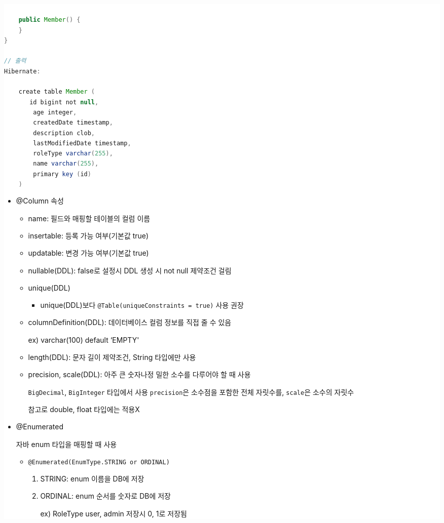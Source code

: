   ```java
  
      public Member() {
      }
  }
  
  // 출력
  Hibernate: 
      
      create table Member (
         id bigint not null,
          age integer,
          createdDate timestamp,
          description clob,
          lastModifiedDate timestamp,
          roleType varchar(255),
          name varchar(255),
          primary key (id)
      )
  ```



- @Column 속성

  - name: 필드와 매핑할 테이블의 컬럼 이름

  - insertable: 등록 가능 여부(기본값 true)

  - updatable: 변경 가능 여부(기본값 true)

  - nullable(DDL): false로 설정시 DDL 생성 시 not null 제약조건 걸림

  - unique(DDL)

    - unique(DDL)보다 `@Table(uniqueConstraints = true)` 사용 권장

  - columnDefinition(DDL): 데이터베이스 컬럼 정보를 직접 줄 수 있음

    ex) varchar(100) default ‘EMPTY'

  - length(DDL): 문자 길이 제약조건, String 타입에만 사용

  - precision, scale(DDL): 아주 큰 숫자나정 밀한 소수를 다루어야 할 때 사용

    `BigDecimal`, `BigInteger` 타입에서 사용
    `precision`은 소수점을 포함한 전체 자릿수를, `scale`은 소수의 자릿수

    참고로 double, float 타입에는 적용X 

- @Enumerated

  자바 enum 타입을 매핑할 때 사용

  - `@Enumerated(EnumType.STRING or ORDINAL)`

    1. STRING: enum 이름을 DB에 저장

    2. ORDINAL: enum 순서를 숫자로 DB에 저장

       ex) RoleType user, admin 저장시 0, 1로 저장됨
